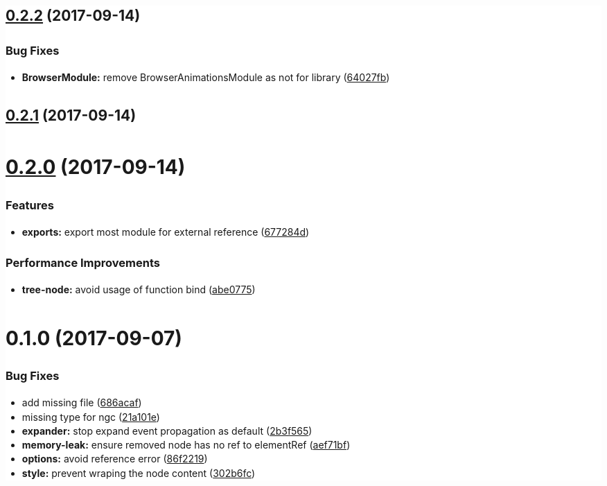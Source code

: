 
<a name="0.2.2"></a>
## [0.2.2](https://github.com/e-cloud/ngx-tree/compare/v0.2.1...v0.2.2) (2017-09-14)


### Bug Fixes

* **BrowserModule:** remove BrowserAnimationsModule as not for library ([64027fb](https://github.com/e-cloud/ngx-tree/commit/64027fb))



<a name="0.2.1"></a>
## [0.2.1](https://github.com/e-cloud/ngx-tree/compare/v0.2.0...v0.2.1) (2017-09-14)



<a name="0.2.0"></a>
# [0.2.0](https://github.com/e-cloud/ngx-tree/compare/v0.1.0...v0.2.0) (2017-09-14)


### Features

* **exports:** export most module for external reference ([677284d](https://github.com/e-cloud/ngx-tree/commit/677284d))


### Performance Improvements

* **tree-node:** avoid usage of function bind ([abe0775](https://github.com/e-cloud/ngx-tree/commit/abe0775))



<a name="0.1.0"></a>
# 0.1.0 (2017-09-07)


### Bug Fixes

* add missing file ([686acaf](https://github.com/e-cloud/ngx-tree/commit/686acaf))
* missing type for ngc ([21a101e](https://github.com/e-cloud/ngx-tree/commit/21a101e))
* **expander:** stop expand event propagation as default ([2b3f565](https://github.com/e-cloud/ngx-tree/commit/2b3f565))
* **memory-leak:** ensure removed node has no ref to elementRef ([aef71bf](https://github.com/e-cloud/ngx-tree/commit/aef71bf))
* **options:** avoid reference error ([86f2219](https://github.com/e-cloud/ngx-tree/commit/86f2219))
* **style:** prevent wraping the node content ([302b6fc](https://github.com/e-cloud/ngx-tree/commit/302b6fc))
